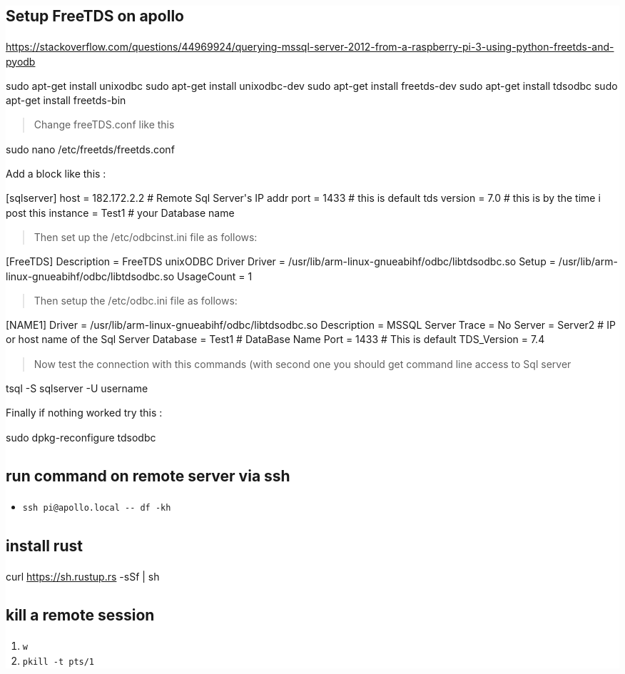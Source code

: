 
## Setup FreeTDS on apollo
https://stackoverflow.com/questions/44969924/querying-mssql-server-2012-from-a-raspberry-pi-3-using-python-freetds-and-pyodb

sudo apt-get install unixodbc
sudo apt-get install unixodbc-dev
sudo apt-get install freetds-dev
sudo apt-get install tdsodbc
sudo apt-get install freetds-bin 

> Change freeTDS.conf like this

sudo nano /etc/freetds/freetds.conf

Add a block like this :

[sqlserver]
      host = 182.172.2.2    # Remote Sql Server's IP addr
      port = 1433           # this is default
      tds version = 7.0     # this is by the time i post this
      instance = Test1      # your Database name 


> Then set up the /etc/odbcinst.ini file as follows:

[FreeTDS]
Description = FreeTDS unixODBC Driver
Driver = /usr/lib/arm-linux-gnueabihf/odbc/libtdsodbc.so
Setup = /usr/lib/arm-linux-gnueabihf/odbc/libtdsodbc.so
UsageCount = 1

> Then setup the /etc/odbc.ini file as follows:

[NAME1]
Driver = /usr/lib/arm-linux-gnueabihf/odbc/libtdsodbc.so
Description = MSSQL Server
Trace = No
Server = Server2      # IP or host name of the Sql Server
Database = Test1      # DataBase Name
Port = 1433           # This is default
TDS_Version = 7.4

> Now test the connection with this commands (with second one you should get command line access to Sql server

tsql -S sqlserver -U username

Finally if nothing worked try this :

sudo dpkg-reconfigure tdsodbc


## run command on remote server via ssh
- `ssh pi@apollo.local -- df -kh`

## install rust
curl https://sh.rustup.rs -sSf | sh

## kill a remote session

1. `w`
2. `pkill -t pts/1`
